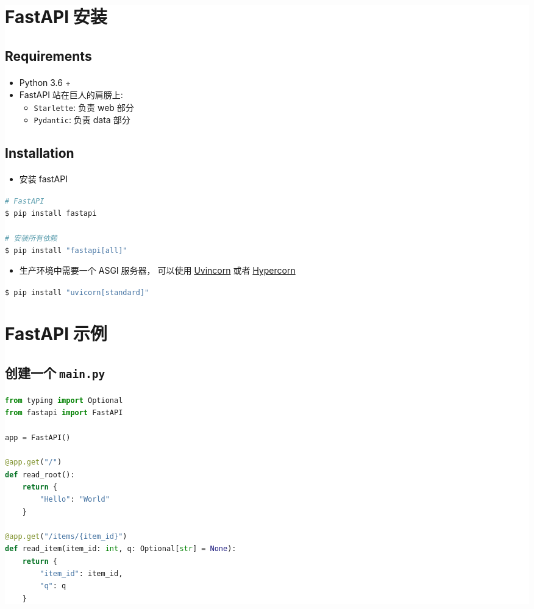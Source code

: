 # FastAPI 安装

## Requirements

* Python 3.6 +
* FastAPI 站在巨人的肩膀上:
    - `Starlette`: 负责 web 部分
    - `Pydantic`: 负责 data 部分

## Installation

* 安装 fastAPI

```bash
# FastAPI
$ pip install fastapi

# 安装所有依赖
$ pip install "fastapi[all]"
```

* 生产环境中需要一个 ASGI 服务器，
  可以使用 [Uvincorn](http://www.uvicorn.org/) 或者 [Hypercorn](https://gitlab.com/pgjones/hypercorn)

```bash
$ pip install "uvicorn[standard]"
```

# FastAPI 示例

## 创建一个 `main.py`

```python
from typing import Optional
from fastapi import FastAPI

app = FastAPI()

@app.get("/")
def read_root():
    return {
        "Hello": "World"
    }

@app.get("/items/{item_id}")
def read_item(item_id: int, q: Optional[str] = None):
    return {
        "item_id": item_id, 
        "q": q
    }
```
